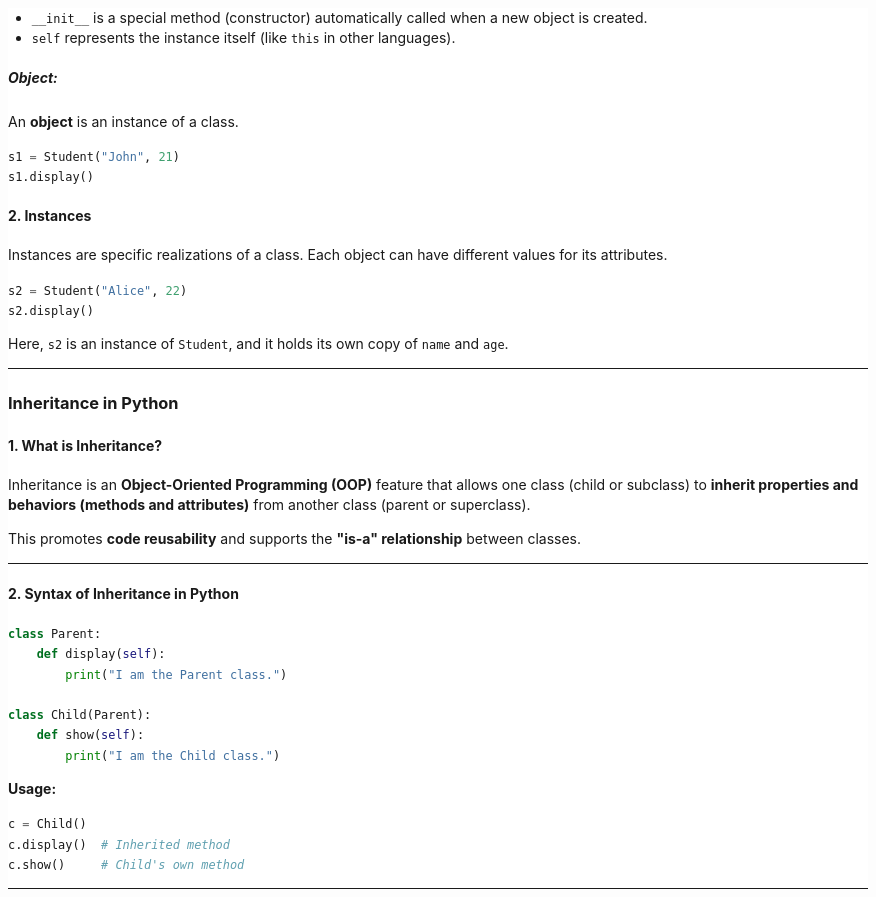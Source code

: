 - `__init__` is a special method (constructor) automatically called when a new object is created.
- `self` represents the instance itself (like `this` in other languages).

##### **Object:**
An **object** is an instance of a class.

```python
s1 = Student("John", 21)
s1.display()
```

#### **2. Instances**
Instances are specific realizations of a class. Each object can have different values for its attributes.

```python
s2 = Student("Alice", 22)
s2.display()
```

Here, `s2` is an instance of `Student`, and it holds its own copy of `name` and `age`.

---

### **Inheritance in Python**

#### **1. What is Inheritance?**

Inheritance is an **Object-Oriented Programming (OOP)** feature that allows one class (child or subclass) to **inherit properties and behaviors (methods and attributes)** from another class (parent or superclass).

This promotes **code reusability** and supports the **"is-a" relationship** between classes.

---

#### **2. Syntax of Inheritance in Python**

```python
class Parent:
    def display(self):
        print("I am the Parent class.")

class Child(Parent):
    def show(self):
        print("I am the Child class.")
```

**Usage:**
```python
c = Child()
c.display()  # Inherited method
c.show()     # Child's own method
```

---
